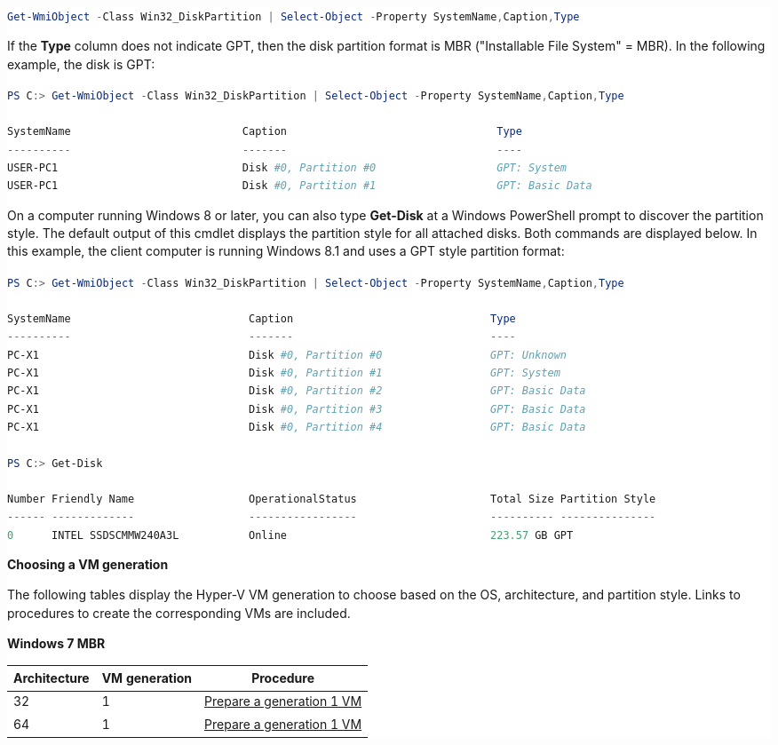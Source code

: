   ```powershell
  Get-WmiObject -Class Win32_DiskPartition | Select-Object -Property SystemName,Caption,Type
  ```

If the **Type** column does not indicate GPT, then the disk partition format is MBR ("Installable File System" = MBR). In the following example, the disk is GPT:

```powershell
PS C:> Get-WmiObject -Class Win32_DiskPartition | Select-Object -Property SystemName,Caption,Type

SystemName                           Caption                                 Type
----------                           -------                                 ----
USER-PC1                             Disk #0, Partition #0                   GPT: System
USER-PC1                             Disk #0, Partition #1                   GPT: Basic Data
```

On a computer running Windows 8 or later, you can also type **Get-Disk** at a Windows PowerShell prompt to discover the partition style. The default output of this cmdlet displays the partition style for all attached disks. Both commands are displayed below. In this example, the client computer is running Windows 8.1 and uses a GPT style partition format:

```powershell
PS C:> Get-WmiObject -Class Win32_DiskPartition | Select-Object -Property SystemName,Caption,Type

SystemName                            Caption                               Type
----------                            -------                               ----
PC-X1                                 Disk #0, Partition #0                 GPT: Unknown
PC-X1                                 Disk #0, Partition #1                 GPT: System
PC-X1                                 Disk #0, Partition #2                 GPT: Basic Data
PC-X1                                 Disk #0, Partition #3                 GPT: Basic Data
PC-X1                                 Disk #0, Partition #4                 GPT: Basic Data

PS C:> Get-Disk

Number Friendly Name                  OperationalStatus                     Total Size Partition Style
------ -------------                  -----------------                     ---------- ---------------
0      INTEL SSDSCMMW240A3L           Online                                223.57 GB GPT
```

<span id="determine-vm-generation"/>

**Choosing a VM generation**

The following tables display the Hyper-V VM generation to choose based on the OS, architecture, and partition style. Links to procedures to create the corresponding VMs are included.

**Windows 7 MBR**

|Architecture|VM generation|Procedure|
|--- |--- |--- |
|32|1|[Prepare a generation 1 VM](#prepare-a-generation-1-vm)|
|64|1|[Prepare a generation 1 VM](#prepare-a-generation-1-vm)|
